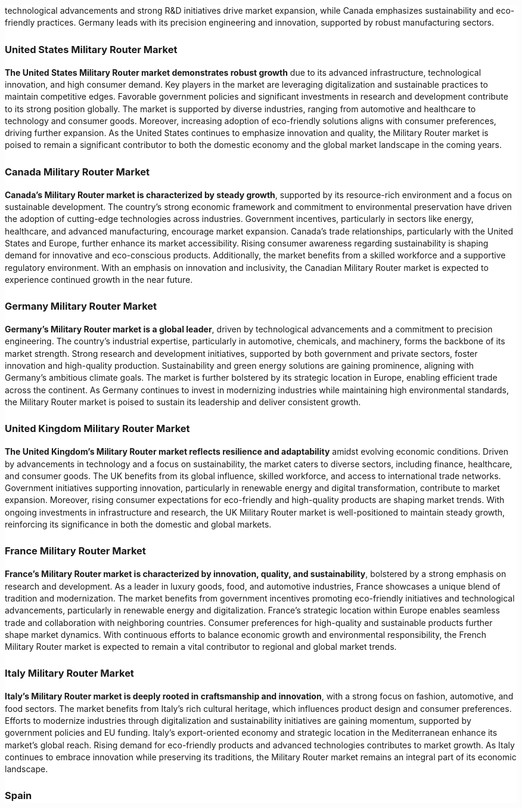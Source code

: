technological advancements and strong R&amp;D initiatives drive market expansion, while Canada emphasizes sustainability and eco-friendly practices. Germany leads with its precision engineering and innovation, supported by robust manufacturing sectors.</span></em></p></blockquote><h3><strong>United States Military Router Market</strong></h3><p><strong>The United States Military Router market demonstrates robust growth</strong> due to its advanced infrastructure, technological innovation, and high consumer demand. Key players in the market are leveraging digitalization and sustainable practices to maintain competitive edges. Favorable government policies and significant investments in research and development contribute to its strong position globally. The market is supported by diverse industries, ranging from automotive and healthcare to technology and consumer goods. Moreover, increasing adoption of eco-friendly solutions aligns with consumer preferences, driving further expansion. As the United States continues to emphasize innovation and quality, the Military Router market is poised to remain a significant contributor to both the domestic economy and the global market landscape in the coming years.</p><h3><strong>Canada Military Router Market</strong></h3><p><strong>Canada&rsquo;s Military Router market is characterized by steady growth</strong>, supported by its resource-rich environment and a focus on sustainable development. The country&rsquo;s strong economic framework and commitment to environmental preservation have driven the adoption of cutting-edge technologies across industries. Government incentives, particularly in sectors like energy, healthcare, and advanced manufacturing, encourage market expansion. Canada&rsquo;s trade relationships, particularly with the United States and Europe, further enhance its market accessibility. Rising consumer awareness regarding sustainability is shaping demand for innovative and eco-conscious products. Additionally, the market benefits from a skilled workforce and a supportive regulatory environment. With an emphasis on innovation and inclusivity, the Canadian Military Router market is expected to experience continued growth in the near future.</p><h3><strong>Germany Military Router Market</strong></h3><p><strong>Germany&rsquo;s Military Router market is a global leader</strong>, driven by technological advancements and a commitment to precision engineering. The country&rsquo;s industrial expertise, particularly in automotive, chemicals, and machinery, forms the backbone of its market strength. Strong research and development initiatives, supported by both government and private sectors, foster innovation and high-quality production. Sustainability and green energy solutions are gaining prominence, aligning with Germany&rsquo;s ambitious climate goals. The market is further bolstered by its strategic location in Europe, enabling efficient trade across the continent. As Germany continues to invest in modernizing industries while maintaining high environmental standards, the Military Router market is poised to sustain its leadership and deliver consistent growth.</p><h3><strong>United Kingdom Military Router Market</strong></h3><p><strong>The United Kingdom&rsquo;s Military Router market reflects resilience and adaptability</strong> amidst evolving economic conditions. Driven by advancements in technology and a focus on sustainability, the market caters to diverse sectors, including finance, healthcare, and consumer goods. The UK benefits from its global influence, skilled workforce, and access to international trade networks. Government initiatives supporting innovation, particularly in renewable energy and digital transformation, contribute to market expansion. Moreover, rising consumer expectations for eco-friendly and high-quality products are shaping market trends. With ongoing investments in infrastructure and research, the UK Military Router market is well-positioned to maintain steady growth, reinforcing its significance in both the domestic and global markets.</p><h3><strong>France Military Router Market</strong></h3><p><strong>France&rsquo;s Military Router market is characterized by innovation, quality, and sustainability</strong>, bolstered by a strong emphasis on research and development. As a leader in luxury goods, food, and automotive industries, France showcases a unique blend of tradition and modernization. The market benefits from government incentives promoting eco-friendly initiatives and technological advancements, particularly in renewable energy and digitalization. France&rsquo;s strategic location within Europe enables seamless trade and collaboration with neighboring countries. Consumer preferences for high-quality and sustainable products further shape market dynamics. With continuous efforts to balance economic growth and environmental responsibility, the French Military Router market is expected to remain a vital contributor to regional and global market trends.</p><h3><strong>Italy Military Router Market</strong></h3><p><strong>Italy&rsquo;s Military Router market is deeply rooted in craftsmanship and innovation</strong>, with a strong focus on fashion, automotive, and food sectors. The market benefits from Italy&rsquo;s rich cultural heritage, which influences product design and consumer preferences. Efforts to modernize industries through digitalization and sustainability initiatives are gaining momentum, supported by government policies and EU funding. Italy&rsquo;s export-oriented economy and strategic location in the Mediterranean enhance its market&rsquo;s global reach. Rising demand for eco-friendly products and advanced technologies contributes to market growth. As Italy continues to embrace innovation while preserving its traditions, the Military Router market remains an integral part of its economic landscape.</p><h3><strong>Spain